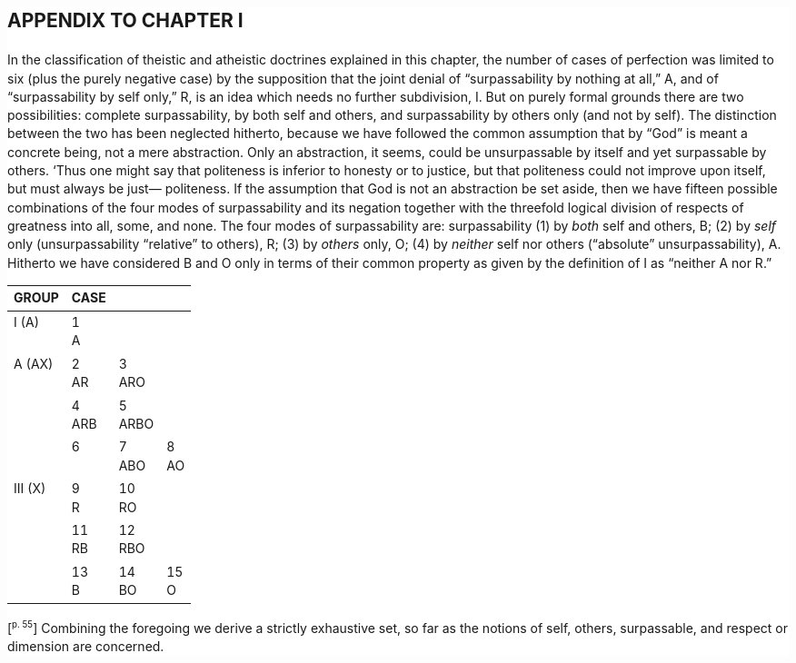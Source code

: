 ## APPENDIX TO CHAPTER I

In the classification of theistic and atheistic doctrines explained in this chapter, the number of cases of perfection was limited to six (plus the purely negative case) by the supposition that the joint denial of “surpassability by nothing at all,” A, and of “surpassability by self only,” R, is an idea which needs no further subdivision, I. But on purely formal grounds there are two possibilities: complete surpassability, by both self and others, and surpassability by others only (and not by self). The distinction between the two has been neglected hitherto, because we have followed the common assumption that by “God” is meant a concrete being, not a mere abstraction. Only an abstraction, it seems, could be unsurpassable by itself and yet surpassable by others. ‘Thus one might say that politeness is inferior to honesty or to justice, but that politeness could not improve upon itself, but must always be just— politeness. If the assumption that God is not an abstraction be set aside, then we have fifteen possible combinations of the four modes of surpassability and its negation together with the threefold logical division of respects of greatness into all, some, and none. The four modes of surpassability are: surpassability (1) by _both_ self and others, B; (2) by _self_ only (unsurpassability “relative” to others), R; (3) by _others_ only, O; (4) by _neither_ self nor others (“absolute” unsurpassability), A. Hitherto we have considered B and O only in terms of their common property as given by the definition of I as “neither A nor R.” 

GROUP | CASE |||
--- | --- | --- | ---
I (A) | 1 <br>A | &nbsp; | &nbsp;
A (AX) | 2 <br> AR | 3 <br> ARO | &nbsp;
&nbsp; | 4 <br> ARB | 5 <br> ARBO | &nbsp;
&nbsp; | 6 <br> | 7 <br> ABO | 8 <br> AO
III (X) | 9 <br> R | 10 <br> RO | &nbsp;
&nbsp; | 11 <br> RB | 12 <br> RBO | &nbsp;
&nbsp; | 13 <br> B | 14 <br> BO | 15 <br> O

<span id="p55">[<sup><small>p. 55</small></sup>]</span> Combining the foregoing we derive a strictly exhaustive set, so far as the notions of self, others, surpassable, and respect or dimension are concerned. 


[^1]: One of the earliest expressions of this attitude is to be found in Otto Pfleiderer’s _Grundriss der christlichen Glaubens- und Sittenlehre_ (Berlin: Georg Reimer, 1888), Sections 61, 67-69, 84. 
[^2]: The “new” theology can also be called Platonic if one interprets Plato somewhat otherwise than the Neo-Platonists and most scholars have done. See Raphael Demos, _The Philosophy of Plato_ (Charles Scribner's Sons, 1939) pp. 120-25. 
[^3]: That possibilities are real, and that the future involves open altern: tives, or is indeterminate in essence, I have attempted to demonstrate in my book, _Beyond Humanism_, chaps. 9 and 10, and in an article, “Contingency and the New Era in Metaphysics,” _Journal of Philosophy_, XXIX, 421 ff, 457 ff. Cf. Charles S. Peirce, _Collected Papers_ (Harvard University Press, 1931-35). Vol. VI, Book I A. For an elaborate defense of the opposite or deterministic view, see Brand Blanshard, _The Nature of Thought_ (London: Allen & Unwin, 1939), especially Vol. II. (Blanshard virtually ignores most of what seem to me the chief arguments against determinism, but gives a fine account of the arguments which have often been thought to support it.) 
[^4]: See Alfred North Whitehead, _Modes of Thought_ (The Macmillan Co., 1938) . pp. 92-95 also my essay, “Whitchead’s Idea of God,” in _The Philosophy of Alfred North Whitehead_, edited by P. A. Schilpp. 
[^5]: The positivistic objections to metaphysics as such I have attempted to meet in chap. 16 of _Beyond Humanism_, and in “_Metaphysics for Positivists,_” _Philosophy of Science_, II, 287 ff. See Whitehead, _Adventures of Ideas_ (The Macmillan Co., 1933), pp. 147 f. 159-65; Peirce, Papers, VI, 368. Besides Whitehead, two other leading logicians of our time seem to Accept metaphysics in principle: see C. I. Lewis, _Mind and the World Order_ (Charles Scribner's Sons, 1929), pp. 10, 16-173 and Bertrand Russell, “The Limits of Empiricism,” _Proceedings of the Aristotelian Society_, 1935-36. Lewis says: “The problem of a correctly conceived metaphysis like the problem of ethics and of logic, is one to be resolved by attaining to clear and cogent self-consciousness” (p. 10). The object sought is the definition of reality as such. However, “a successful definition of the real in general would not carry us far in any cosmological attempt to plumb the deeps of the universe since it would delimit reality in intension only, and would leave quite undetermined the particular content of reality _in extenso_.” It would not attempt “the total picture of reality,” or “describe the course of the universe” (pp. 16f). But suppose there is a being whose nature implies existence, that is, suppose intension and extension are not at all points independent. In other words, that reality should be reality it may be necessary that a certain individual should be real, for this individual may be the ground of all reality. ‘True, the particular content of reality cannot exist necessarily, but there may be one individual whose identifying or individuating character is not as such particular, but rather the universally immanent ground of actuality and possibility. Again, the universe, as actually and at present, is contingent not metaphysical, but the universe as such, in that which makes it the universe, at all times and whatever happens within it, may be involved in the very meaning of reality, and this essential character of the universe ‘may be the primordial or necessary aspect of the God of religion. In short, Lewis’ attempt to reduce to the trivial the results of the metaphysics which he admits as legitimate, stands or falls with the solution of the theistic problem, including the status of second-type theism and of the ontological argument in connection with that type. It is absolute idealistic (firsttype) monism, not theism, that could not be established by metaphysics 
[^6]: In the writings of neo-Thomists such as Étienne Gilson or Jacques Maritain one finds scarcely a suggestion of the distinction between a perfect-perfectible and an imperfect-perfectible God, between second- and third-type theism. Thus when Maritain (in his _Réflexions sur l'intelligence_, Paris: Nouvelle Librairie Nationale, 1924) discusses the theological views of James and others, he makes the most of the glaring contrast be. tween the indefinitely imperfect God he finds in their writings and the perfection which he of course believes God to possess, with scarcely a h that there are here two questions, not one. That James was also not clearly aware of the duality of the problem docs noi alter the fact that today the neglected distinction is becoming central to the controversy, as it logically should have been all along. On the other side of the theismatheism dispute, Santayana, Dewey, Russell, and Carnap are no less silent on the intermediate or balanced view of God. All the while, numerous theologians are quietly developing such a view. Thus we are living through a transition between the sheer neglect and the adequate consideration of the real theological question, that of deciding among the three types.